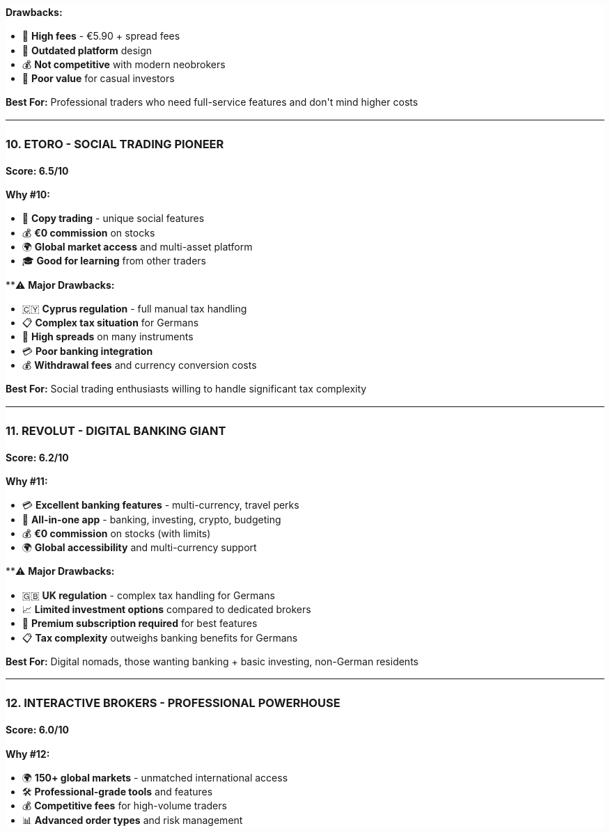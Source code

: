 **Drawbacks:**
- 💸 **High fees** - €5.90 + spread fees
- 📱 **Outdated platform** design
- 💰 **Not competitive** with modern neobrokers
- 🎯 **Poor value** for casual investors

**Best For:** Professional traders who need full-service features and don't mind higher costs

---

### **10. ETORO - SOCIAL TRADING PIONEER**
**Score: 6.5/10**

**Why #10:**
- 🔄 **Copy trading** - unique social features
- 💰 **€0 commission** on stocks
- 🌍 **Global market access** and multi-asset platform
- 🎓 **Good for learning** from other traders

**⚠️ **Major Drawbacks:**
- 🇨🇾 **Cyprus regulation** - full manual tax handling
- 📋 **Complex tax situation** for Germans
- 💸 **High spreads** on many instruments
- 💳 **Poor banking integration**
- 💰 **Withdrawal fees** and currency conversion costs

**Best For:** Social trading enthusiasts willing to handle significant tax complexity

---

### **11. REVOLUT - DIGITAL BANKING GIANT**
**Score: 6.2/10**

**Why #11:**
- 💳 **Excellent banking features** - multi-currency, travel perks
- 📱 **All-in-one app** - banking, investing, crypto, budgeting
- 💰 **€0 commission** on stocks (with limits)
- 🌍 **Global accessibility** and multi-currency support

**⚠️ **Major Drawbacks:**
- 🇬🇧 **UK regulation** - complex tax handling for Germans
- 📈 **Limited investment options** compared to dedicated brokers
- 💸 **Premium subscription required** for best features
- 📋 **Tax complexity** outweighs banking benefits for Germans

**Best For:** Digital nomads, those wanting banking + basic investing, non-German residents

---

### **12. INTERACTIVE BROKERS - PROFESSIONAL POWERHOUSE**
**Score: 6.0/10**

**Why #12:**
- 🌍 **150+ global markets** - unmatched international access
- 🛠️ **Professional-grade tools** and features
- 💰 **Competitive fees** for high-volume traders
- 📊 **Advanced order types** and risk management
